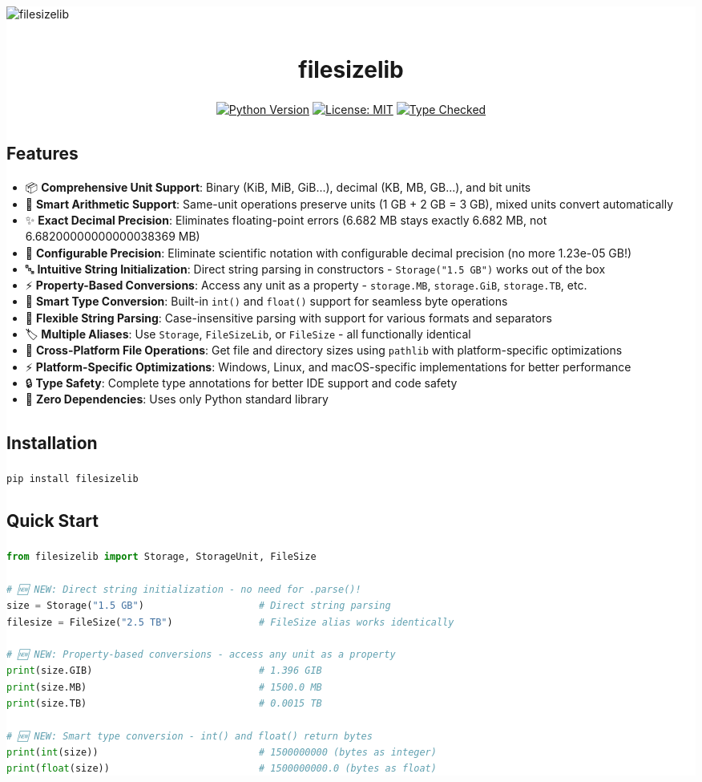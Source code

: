 
![filesizelib](https://socialify.git.ci/271374667/filesizelib/image?custom_description=A+unified+storage+unit+library+for+Python+with+cross-platform+file+size+support.&description=1&font=Inter&language=1&name=1&pattern=Plus&theme=Light)

<div align="center">

# filesizelib

[![Python Version](https://img.shields.io/badge/python-3.9+-blue.svg)](https://python.org)
[![License: MIT](https://img.shields.io/badge/License-MIT-yellow.svg)](https://opensource.org/licenses/MIT)
[![Type Checked](https://img.shields.io/badge/type--checked-mypy-blue.svg)](https://mypy.readthedocs.io/)

</div>

## Features

- 📦 **Comprehensive Unit Support**: Binary (KiB, MiB, GiB...), decimal (KB, MB, GB...), and bit units
- 🧮 **Smart Arithmetic Support**: Same-unit operations preserve units (1 GB + 2 GB = 3 GB), mixed units convert automatically
- ✨ **Exact Decimal Precision**: Eliminates floating-point errors (6.682 MB stays exactly 6.682 MB, not 6.68200000000000038369 MB)
- 🎯 **Configurable Precision**: Eliminate scientific notation with configurable decimal precision (no more 1.23e-05 GB!)
- 🔤 **Intuitive String Initialization**: Direct string parsing in constructors - `Storage("1.5 GB")` works out of the box
- ⚡ **Property-Based Conversions**: Access any unit as a property - `storage.MB`, `storage.GiB`, `storage.TB`, etc.
- 🔢 **Smart Type Conversion**: Built-in `int()` and `float()` support for seamless byte operations
- 📝 **Flexible String Parsing**: Case-insensitive parsing with support for various formats and separators
- 🏷️ **Multiple Aliases**: Use `Storage`, `FileSizeLib`, or `FileSize` - all functionally identical
- 🔗 **Cross-Platform File Operations**: Get file and directory sizes using `pathlib` with platform-specific optimizations
- ⚡ **Platform-Specific Optimizations**: Windows, Linux, and macOS-specific implementations for better performance
- 🔒 **Type Safety**: Complete type annotations for better IDE support and code safety
- 🎯 **Zero Dependencies**: Uses only Python standard library

## Installation

```bash
pip install filesizelib
```

## Quick Start

```python
from filesizelib import Storage, StorageUnit, FileSize

# 🆕 NEW: Direct string initialization - no need for .parse()!
size = Storage("1.5 GB")                    # Direct string parsing
filesize = FileSize("2.5 TB")               # FileSize alias works identically

# 🆕 NEW: Property-based conversions - access any unit as a property
print(size.GIB)                             # 1.396 GIB  
print(size.MB)                              # 1500.0 MB
print(size.TB)                              # 0.0015 TB

# 🆕 NEW: Smart type conversion - int() and float() return bytes
print(int(size))                            # 1500000000 (bytes as integer)
print(float(size))                          # 1500000000.0 (bytes as float)

```